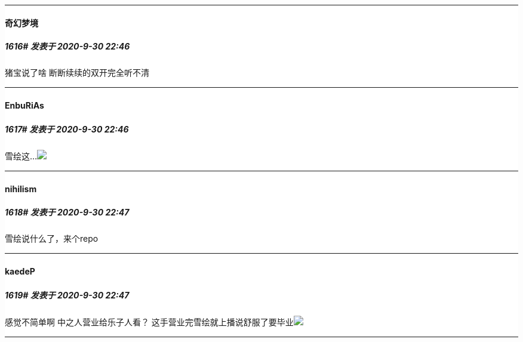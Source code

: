 




-----

####  奇幻梦境  
##### 1616#       发表于 2020-9-30 22:46




猪宝说了啥 断断续续的双开完全听不清







-----

####  EnbuRiAs  
##### 1617#       发表于 2020-9-30 22:46




雪绘这…<img src="https://static.saraba1st.com/image/smiley/face2017/001.png" referrerpolicy="no-referrer"> 







-----

####  nihilism  
##### 1618#       发表于 2020-9-30 22:47




雪绘说什么了，来个repo







-----

####  kaedeP  
##### 1619#       发表于 2020-9-30 22:47




感觉不简单啊 中之人营业给乐子人看？ 这手营业完雪绘就上播说舒服了要毕业<img src="https://static.saraba1st.com/image/smiley/face2017/001.png" referrerpolicy="no-referrer">







-----
